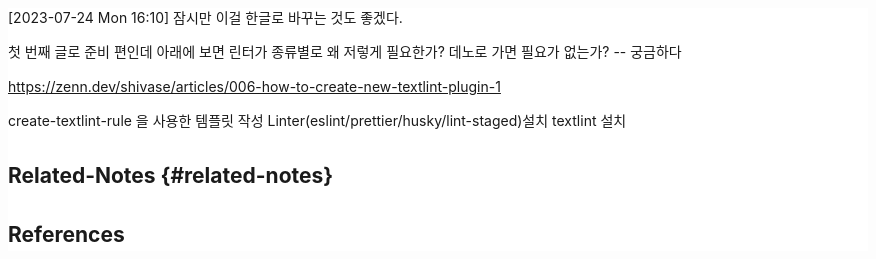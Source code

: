 <span class="timestamp-wrapper"><span class="timestamp">[2023-07-24 Mon 16:10]</span></span> 잠시만 이걸 한글로 바꾸는 것도 좋겠다.

첫 번째 글로 준비 편인데 아래에 보면 린터가 종류별로 왜 저렇게 필요한가? 데노로 가면 필요가 없는가? -- 궁금하다

<https://zenn.dev/shivase/articles/006-how-to-create-new-textlint-plugin-1>

create-textlint-rule 을 사용한 템플릿 작성 Linter(eslint/prettier/husky/lint-staged)설치 textlint 설치


## Related-Notes {#related-notes}

## References

<style>.csl-entry{text-indent: -1.5em; margin-left: 1.5em;}</style><div class="csl-bib-body">
</div>

[^fn:1]: <https://zenn.dev/kn1cht/articles/deno-textlint>
[^fn:2]: <https://zenn.dev/kn1cht/articles/deno-textlint>
[^fn:3]: <https://zenn.dev/vim_jp/articles/20221213vim_deno_zenn>
